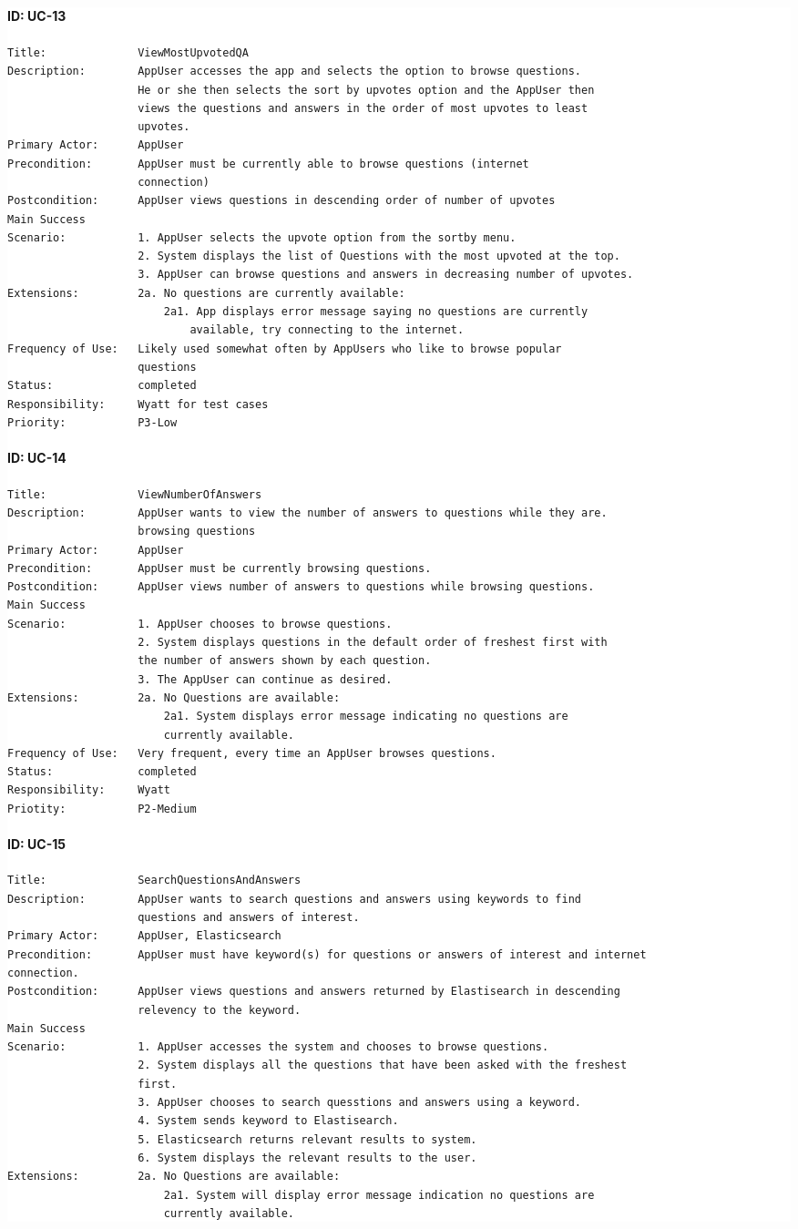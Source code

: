 ####	ID: UC-13
	Title: 				ViewMostUpvotedQA
	Description:		AppUser accesses the app and selects the option to browse questions. 
						He or she then selects the sort by upvotes option and the AppUser then
						views the questions and answers in the order of most upvotes to least 
						upvotes.
	Primary Actor:		AppUser
	Precondition:		AppUser must be currently able to browse questions (internet 
						connection)
	Postcondition:		AppUser views questions in descending order of number of upvotes
	Main Success 
	Scenario:			1. AppUser selects the upvote option from the sortby menu.
						2. System displays the list of Questions with the most upvoted at the top.
						3. AppUser can browse questions and answers in decreasing number of upvotes.
	Extensions:			2a. No questions are currently available:
							2a1. App displays error message saying no questions are currently
								available, try connecting to the internet.
	Frequency of Use: 	Likely used somewhat often by AppUsers who like to browse popular 
	                    questions
	Status:				completed
	Responsibility:		Wyatt for test cases
	Priority:			P3-Low

####	ID: UC-14
	Title: 	            ViewNumberOfAnswers
	Description:        AppUser wants to view the number of answers to questions while they are.
						browsing questions
	Primary Actor:		AppUser	
	Precondition:		AppUser must be currently browsing questions.
	Postcondition:		AppUser views number of answers to questions while browsing questions.
	Main Success
	Scenario:			1. AppUser chooses to browse questions.
						2. System displays questions in the default order of freshest first with
						the number of answers shown by each question.
						3. The AppUser can continue as desired.
	Extensions:			2a. No Questions are available:
							2a1. System displays error message indicating no questions are
							currently available.
	Frequency of Use:	Very frequent, every time an AppUser browses questions.
	Status:				completed
	Responsibility:		Wyatt
	Priotity:			P2-Medium
	
####	ID: UC-15
	Title: 				SearchQuestionsAndAnswers
	Description:		AppUser wants to search questions and answers using keywords to find 
						questions and answers of interest.
	Primary Actor:		AppUser, Elasticsearch
	Precondition:		AppUser must have keyword(s) for questions or answers of interest and internet 						connection.
	Postcondition:		AppUser views questions and answers returned by Elastisearch in descending 
						relevency to the keyword.
	Main Success
	Scenario:			1. AppUser accesses the system and chooses to browse questions.
						2. System displays all the questions that have been asked with the freshest
						first.
						3. AppUser chooses to search quesstions and answers using a keyword.
						4. System sends keyword to Elastisearch.
						5. Elasticsearch returns relevant results to system.
						6. System displays the relevant results to the user.
	Extensions:			2a. No Questions are available:
							2a1. System will display error message indication no questions are 
							currently available.